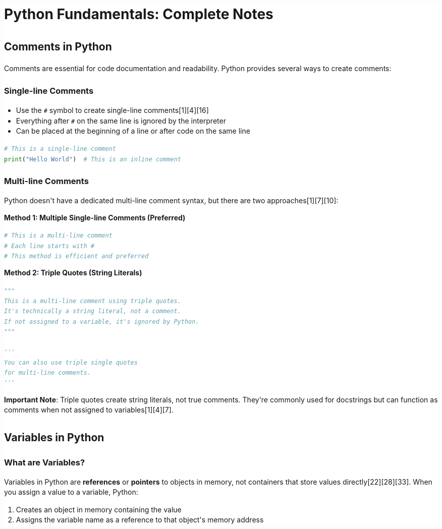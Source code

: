 # Python Fundamentals: Complete Notes

## Comments in Python

Comments are essential for code documentation and readability. Python provides several ways to create comments:

### Single-line Comments
- Use the `#` symbol to create single-line comments[1][4][16]
- Everything after `#` on the same line is ignored by the interpreter
- Can be placed at the beginning of a line or after code on the same line

```python
# This is a single-line comment
print("Hello World")  # This is an inline comment
```

### Multi-line Comments
Python doesn't have a dedicated multi-line comment syntax, but there are two approaches[1][7][10]:

**Method 1: Multiple Single-line Comments (Preferred)**
```python
# This is a multi-line comment
# Each line starts with #
# This method is efficient and preferred
```

**Method 2: Triple Quotes (String Literals)**
```python
"""
This is a multi-line comment using triple quotes.
It's technically a string literal, not a comment.
If not assigned to a variable, it's ignored by Python.
"""

'''
You can also use triple single quotes
for multi-line comments.
'''
```

**Important Note**: Triple quotes create string literals, not true comments. They're commonly used for docstrings but can function as comments when not assigned to variables[1][4][7].

## Variables in Python

### What are Variables?
Variables in Python are **references** or **pointers** to objects in memory, not containers that store values directly[22][28][33]. When you assign a value to a variable, Python:
1. Creates an object in memory containing the value
2. Assigns the variable name as a reference to that object's memory address

